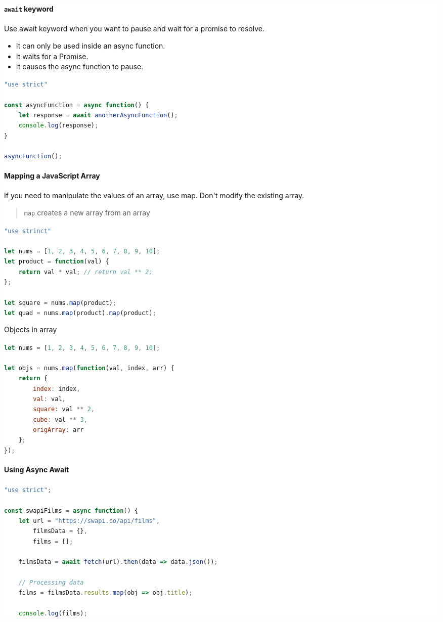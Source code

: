 #### `await` keyword

Use await keyword when you want to pause and wait for a promise to resolve.

- It can only be used inside an async function.
- It waits for a Promise.
- It causes the async function to pause.

``` JavaScript
"use strict"

const asyncFunction = async function() {
    let response = await anotherAsyncFunction();
    console.log(response);
}

asyncFunction();
```

#### Mapping a JavaScript Array

If you need to manipulate the values of an array, use map. Don't modify the existing array.

> `map` creates a new array from an array

``` JavaScript
"use strinct"

let nums = [1, 2, 3, 4, 5, 6, 7, 8, 9, 10];
let product = function(val) {
    return val * val; // return val ** 2;
};

let square = nums.map(product);
let quad = nums.map(product).map(product);
```

Objects in array

``` JavaScript
let nums = [1, 2, 3, 4, 5, 6, 7, 8, 9, 10];

let objs = nums.map(function(val, index, arr) {
    return {
        index: index,
        val: val,
        square: val ** 2,
        cube: val ** 3,
        origArray: arr
    };
});
```

#### Using Async Await

``` JavaScript
"use strict";

const swapiFilms = async function() {
    let url = "https://swapi.co/api/films",
        filmsData = {},
        films = [];
    
    filmsData = await fetch(url).then(data => data.json());

    // Processing data
    films = filmsData.results.map(obj => obj.title);

    console.log(films);
```